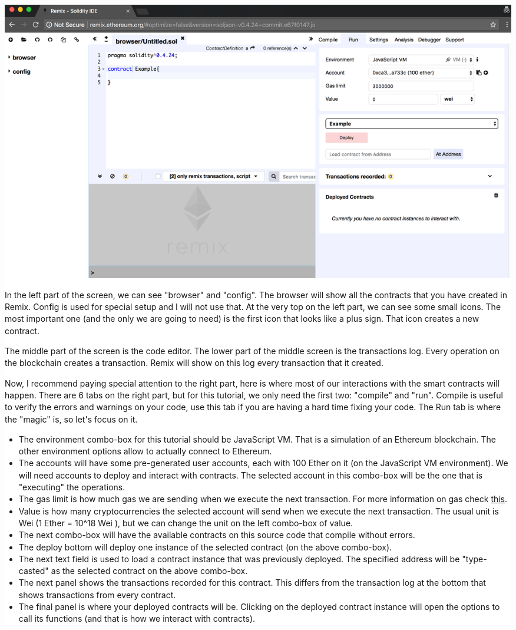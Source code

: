 ![Remix Interface](/images/remix.png)

In the left part of the screen, we can see "browser" and "config". The browser will show all the contracts that you have created in Remix. Config is used for special setup and I will not use that. At the very top on the left part, we can see some small icons. The most important one (and the only we are going to need) is the first icon that looks like a plus sign. That icon creates a new contract.

The middle part of the screen is the code editor. The lower part of the middle screen is the transactions log. Every operation on the blockchain creates a transaction. Remix will show on this log every transaction that it created. 

Now, I recommend paying special attention to the right part, here is where most of our interactions with the smart contracts will happen. There are 6 tabs on the right part, but for this tutorial, we only need the first two: "compile" and "run". Compile is useful to verify the errors and warnings on your code, use this tab if you are having a hard time fixing your code. The Run tab is where the "magic" is, so let's focus on it.

* The environment combo-box for this tutorial should be JavaScript VM. That is a simulation of an Ethereum blockchain. The other environment options allow to actually connect to Ethereum. 
* The accounts will have some pre-generated user accounts, each with 100 Ether on it (on the JavaScript VM environment). We will need accounts to deploy and interact with contracts. The selected account in this combo-box will be the one that is "executing" the operations. 
* The gas limit is how much gas we are sending when we execute the next transaction. For more information on gas check [this](https://solidity.readthedocs.io/en/v0.4.24/introduction-to-smart-contracts.html?limit#gas).
* Value is how many cryptocurrencies the selected account will send when we execute the next transaction. The usual unit is Wei (1 Ether = 10^18 Wei ), but we can change the unit on the left combo-box of value.
* The next combo-box will have the available contracts on this source code that compile without errors. 
* The deploy bottom will deploy one instance of the selected contract (on the above combo-box).
* The next text field is used to load a contract instance that was previously deployed. The specified address will be "type-casted" as the selected contract on the above combo-box.
* The next panel shows the transactions recorded for this contract. This differs from the transaction log at the bottom that shows transactions from every contract.
* The final panel is where your deployed contracts will be. Clicking on the deployed contract instance will open the options to call its functions (and that is how we interact with contracts).

